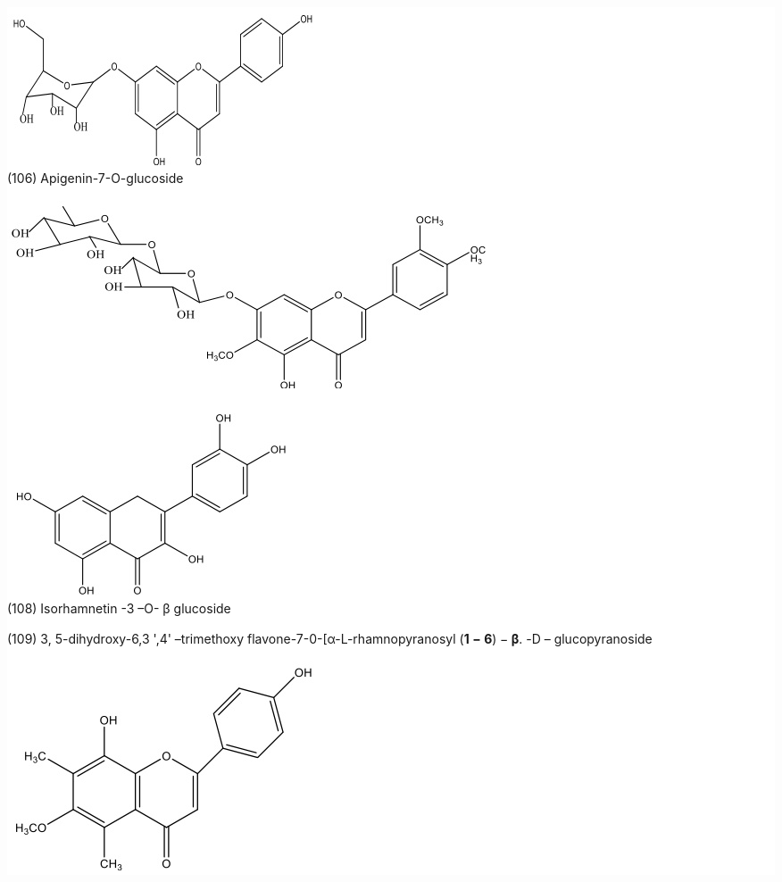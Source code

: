 ![](images/1ef734904408d9c781f025e659eef18fac3b928a4191cf492e35ea32ff3cd986.jpg)  
(106) Apigenin-7-O-glucoside

![](images/43caa485ec6b6054a44d85bd688969df0e31d736008e126daffaef29b68686f0.jpg)

![](images/92ab36c74b5513f7848bf51a4c76e18b82fc696d62635b26765346fa265c87e5.jpg)  
(108) Isorhamnetin -3 –O- β glucoside

(109) 3, 5-dihydroxy-6,3 ',4' –trimethoxy flavone-7-0-[α-L-rhamnopyranosyl $( \mathbf { 1 - 6 } ) - \mathbf { \beta } .$ -D – glucopyranoside

![](images/313abeeea213caa9ca2b42cf84aa97d98a4b6a9041dc9ab26940821757dc479a.jpg)
